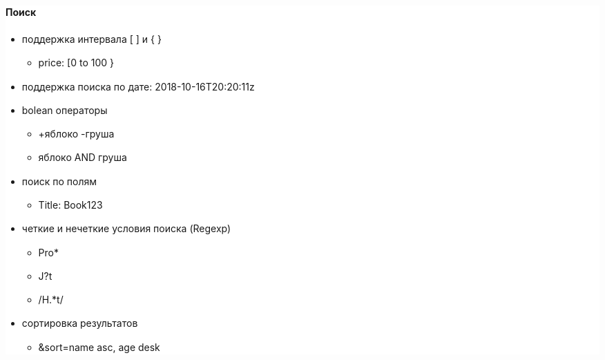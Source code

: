 #### Поиск

* поддержка интервала [ ]  и { }
  
  - price: [0 to 100 }

* поддержка поиска по дате: 2018-10-16Т20:20:11z

* bolean операторы
  
  - +яблоко -груша
  
  - яблоко AND груша

* поиск по полям
  
  - Title: Book123
- четкие и нечеткие условия поиска (Regexp)
  
  - Pro*
  
  - J?t
  
  - /H.*t/

- сортировка результатов
  
  - &sort=name asc, age desk

# 
